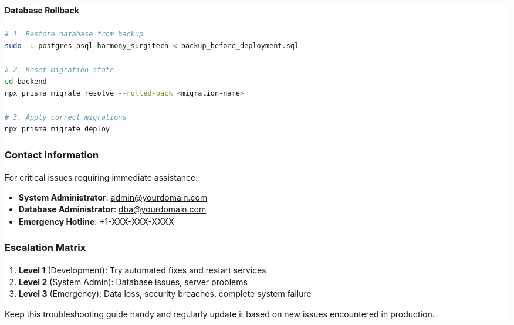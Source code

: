#### Database Rollback
```bash
# 1. Restore database from backup
sudo -u postgres psql harmony_surgitech < backup_before_deployment.sql

# 2. Reset migration state
cd backend
npx prisma migrate resolve --rolled-back <migration-name>

# 3. Apply correct migrations
npx prisma migrate deploy
```

### Contact Information

For critical issues requiring immediate assistance:

- **System Administrator**: admin@yourdomain.com
- **Database Administrator**: dba@yourdomain.com
- **Emergency Hotline**: +1-XXX-XXX-XXXX

### Escalation Matrix

1. **Level 1** (Development): Try automated fixes and restart services
2. **Level 2** (System Admin): Database issues, server problems
3. **Level 3** (Emergency): Data loss, security breaches, complete system failure

Keep this troubleshooting guide handy and regularly update it based on new issues encountered in production.
